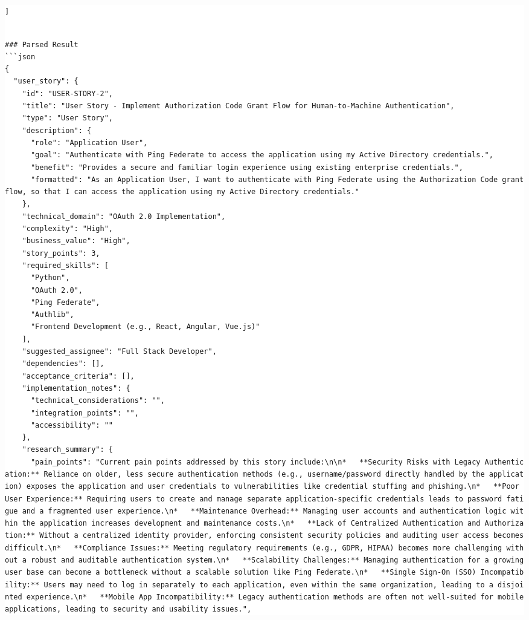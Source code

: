 ```
]
```
```

### Parsed Result
```json
{
  "user_story": {
    "id": "USER-STORY-2",
    "title": "User Story - Implement Authorization Code Grant Flow for Human-to-Machine Authentication",
    "type": "User Story",
    "description": {
      "role": "Application User",
      "goal": "Authenticate with Ping Federate to access the application using my Active Directory credentials.",
      "benefit": "Provides a secure and familiar login experience using existing enterprise credentials.",
      "formatted": "As an Application User, I want to authenticate with Ping Federate using the Authorization Code grant flow, so that I can access the application using my Active Directory credentials."
    },
    "technical_domain": "OAuth 2.0 Implementation",
    "complexity": "High",
    "business_value": "High",
    "story_points": 3,
    "required_skills": [
      "Python",
      "OAuth 2.0",
      "Ping Federate",
      "Authlib",
      "Frontend Development (e.g., React, Angular, Vue.js)"
    ],
    "suggested_assignee": "Full Stack Developer",
    "dependencies": [],
    "acceptance_criteria": [],
    "implementation_notes": {
      "technical_considerations": "",
      "integration_points": "",
      "accessibility": ""
    },
    "research_summary": {
      "pain_points": "Current pain points addressed by this story include:\n\n*   **Security Risks with Legacy Authentication:** Reliance on older, less secure authentication methods (e.g., username/password directly handled by the application) exposes the application and user credentials to vulnerabilities like credential stuffing and phishing.\n*   **Poor User Experience:** Requiring users to create and manage separate application-specific credentials leads to password fatigue and a fragmented user experience.\n*   **Maintenance Overhead:** Managing user accounts and authentication logic within the application increases development and maintenance costs.\n*   **Lack of Centralized Authentication and Authorization:** Without a centralized identity provider, enforcing consistent security policies and auditing user access becomes difficult.\n*   **Compliance Issues:** Meeting regulatory requirements (e.g., GDPR, HIPAA) becomes more challenging without a robust and auditable authentication system.\n*   **Scalability Challenges:** Managing authentication for a growing user base can become a bottleneck without a scalable solution like Ping Federate.\n*   **Single Sign-On (SSO) Incompatibility:** Users may need to log in separately to each application, even within the same organization, leading to a disjointed experience.\n*   **Mobile App Incompatibility:** Legacy authentication methods are often not well-suited for mobile applications, leading to security and usability issues.",
```